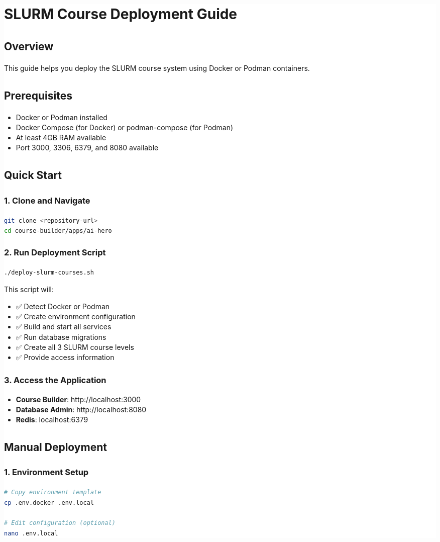 # SLURM Course Deployment Guide

## Overview
This guide helps you deploy the SLURM course system using Docker or Podman containers.

## Prerequisites
- Docker or Podman installed
- Docker Compose (for Docker) or podman-compose (for Podman)
- At least 4GB RAM available
- Port 3000, 3306, 6379, and 8080 available

## Quick Start

### 1. Clone and Navigate
```bash
git clone <repository-url>
cd course-builder/apps/ai-hero
```

### 2. Run Deployment Script
```bash
./deploy-slurm-courses.sh
```

This script will:
- ✅ Detect Docker or Podman
- ✅ Create environment configuration
- ✅ Build and start all services
- ✅ Run database migrations
- ✅ Create all 3 SLURM course levels
- ✅ Provide access information

### 3. Access the Application
- **Course Builder**: http://localhost:3000
- **Database Admin**: http://localhost:8080
- **Redis**: localhost:6379

## Manual Deployment

### 1. Environment Setup
```bash
# Copy environment template
cp .env.docker .env.local

# Edit configuration (optional)
nano .env.local
```
